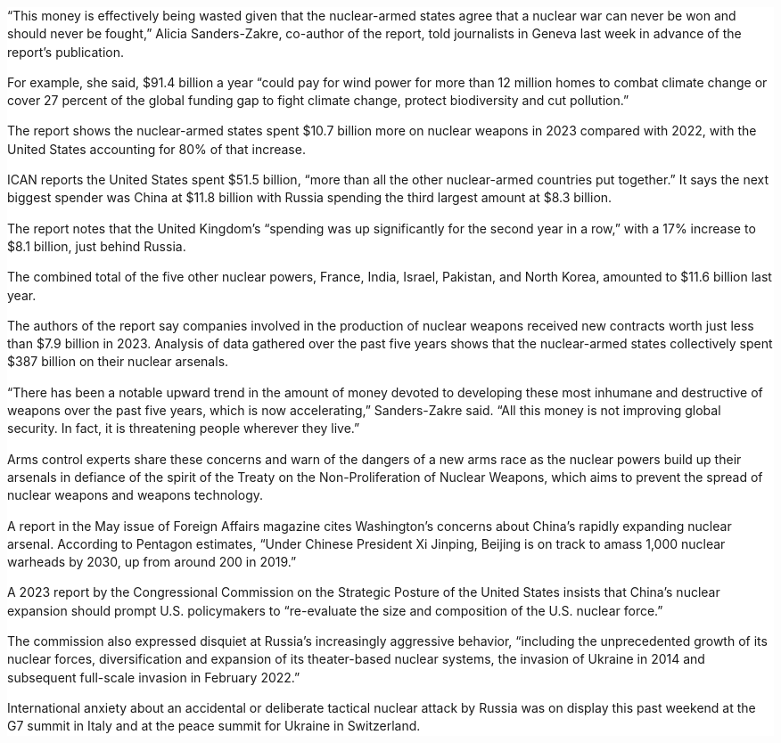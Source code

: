 
“This money is effectively being wasted given that the nuclear-armed states agree that a nuclear war can never be won and should never be fought,” Alicia Sanders-Zakre, co-author of the report, told journalists in Geneva last week in advance of the report’s publication.


For example, she said, $91.4 billion a year “could pay for wind power for more than 12 million homes to combat climate change or cover 27 percent of the global funding gap to fight climate change, protect biodiversity and cut pollution.”


The report shows the nuclear-armed states spent $10.7 billion more on nuclear weapons in 2023 compared with 2022, with the United States accounting for 80% of that increase.


ICAN reports the United States spent $51.5 billion, “more than all the other nuclear-armed countries put together.” It says the next biggest spender was China at $11.8 billion with Russia spending the third largest amount at $8.3 billion.


The report notes that the United Kingdom’s “spending was up significantly for the second year in a row,” with a 17% increase to $8.1 billion, just behind Russia.


The combined total of the five other nuclear powers, France, India, Israel, Pakistan, and North Korea, amounted to $11.6 billion last year.


The authors of the report say companies involved in the production of nuclear weapons received new contracts worth just less than $7.9 billion in 2023. Analysis of data gathered over the past five years shows that the nuclear-armed states collectively spent $387 billion on their nuclear arsenals.


“There has been a notable upward trend in the amount of money devoted to developing these most inhumane and destructive of weapons over the past five years, which is now accelerating,” Sanders-Zakre said. “All this money is not improving global security. In fact, it is threatening people wherever they live.”


Arms control experts share these concerns and warn of the dangers of a new arms race as the nuclear powers build up their arsenals in defiance of the spirit of the Treaty on the Non-Proliferation of Nuclear Weapons, which aims to prevent the spread of nuclear weapons and weapons technology.


A report in the May issue of Foreign Affairs magazine cites Washington’s concerns about China’s rapidly expanding nuclear arsenal. According to Pentagon estimates, “Under Chinese President Xi Jinping, Beijing is on track to amass 1,000 nuclear warheads by 2030, up from around 200 in 2019.”


A 2023 report by the Congressional Commission on the Strategic Posture of the United States insists that China’s nuclear expansion should prompt U.S. policymakers to “re-evaluate the size and composition of the U.S. nuclear force.”


The commission also expressed disquiet at Russia’s increasingly aggressive behavior, “including the unprecedented growth of its nuclear forces, diversification and expansion of its theater-based nuclear systems, the invasion of Ukraine in 2014 and subsequent full-scale invasion in February 2022.”


International anxiety about an accidental or deliberate tactical nuclear attack by Russia was on display this past weekend at the G7 summit in Italy and at the peace summit for Ukraine in Switzerland.
